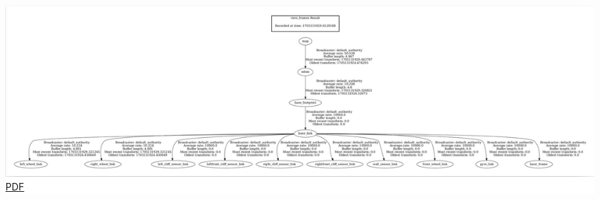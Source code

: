 ![view_frames](images/roomba-view_frames-humble.png)
[PDF](images/roomba-view_frames_2024-01-13_16.45.29.pdf)

